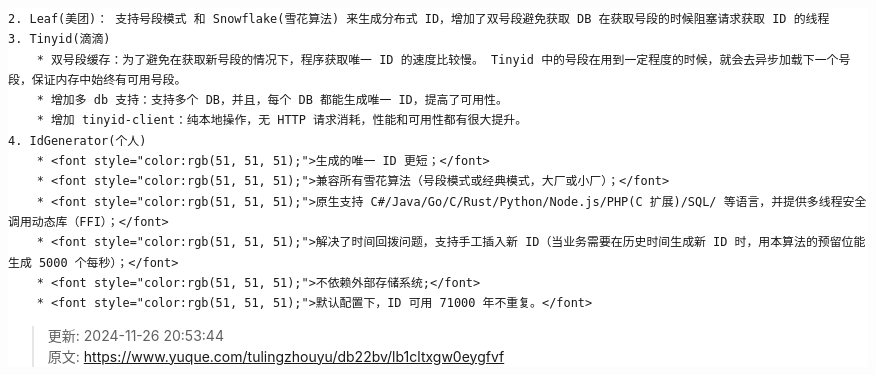     2. Leaf(美团)： 支持号段模式 和 Snowflake(雪花算法) 来生成分布式 ID，增加了双号段避免获取 DB 在获取号段的时候阻塞请求获取 ID 的线程
    3. Tinyid(滴滴)
        * 双号段缓存：为了避免在获取新号段的情况下，程序获取唯一 ID 的速度比较慢。 Tinyid 中的号段在用到一定程度的时候，就会去异步加载下一个号段，保证内存中始终有可用号段。
        * 增加多 db 支持：支持多个 DB，并且，每个 DB 都能生成唯一 ID，提高了可用性。
        * 增加 tinyid-client：纯本地操作，无 HTTP 请求消耗，性能和可用性都有很大提升。
    4. IdGenerator(个人)
        * <font style="color:rgb(51, 51, 51);">生成的唯一 ID 更短；</font>
        * <font style="color:rgb(51, 51, 51);">兼容所有雪花算法（号段模式或经典模式，大厂或小厂）；</font>
        * <font style="color:rgb(51, 51, 51);">原生支持 C#/Java/Go/C/Rust/Python/Node.js/PHP(C 扩展)/SQL/ 等语言，并提供多线程安全调用动态库（FFI）；</font>
        * <font style="color:rgb(51, 51, 51);">解决了时间回拨问题，支持手工插入新 ID（当业务需要在历史时间生成新 ID 时，用本算法的预留位能生成 5000 个每秒）；</font>
        * <font style="color:rgb(51, 51, 51);">不依赖外部存储系统;</font>
        * <font style="color:rgb(51, 51, 51);">默认配置下，ID 可用 71000 年不重复。</font>



> 更新: 2024-11-26 20:53:44  
> 原文: <https://www.yuque.com/tulingzhouyu/db22bv/lb1cltxgw0eygfvf>